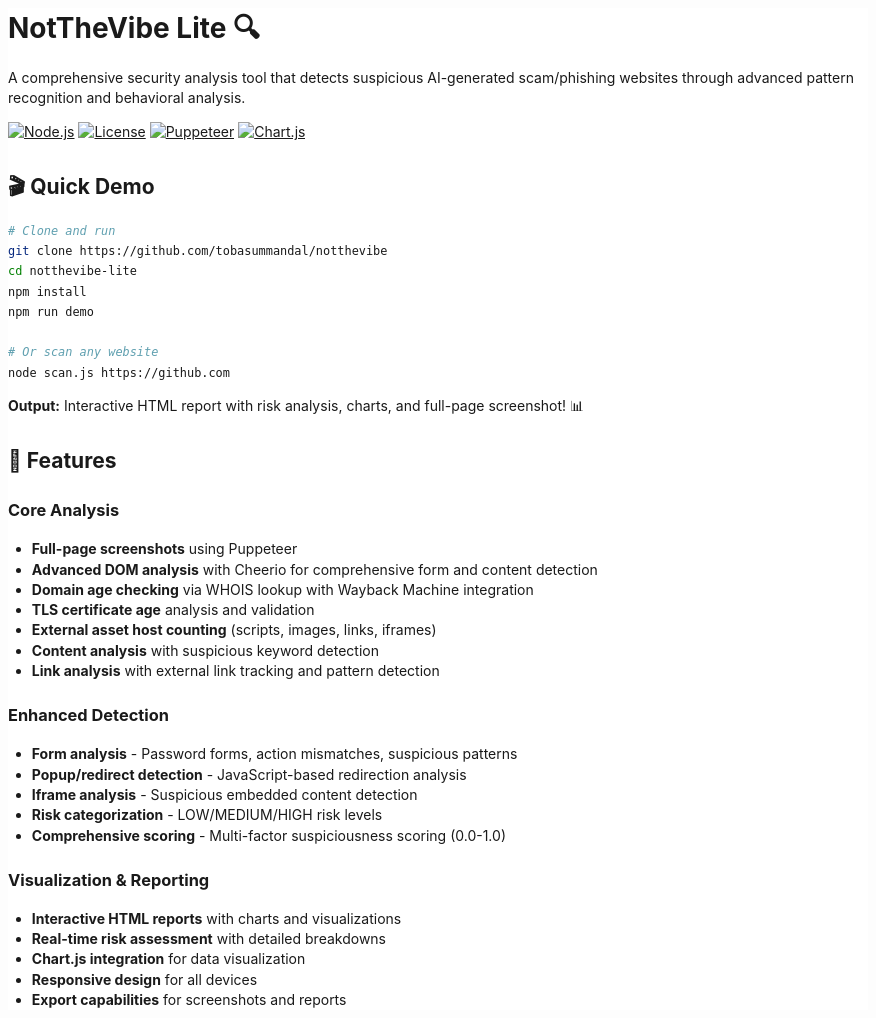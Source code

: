 # NotTheVibe Lite 🔍

A comprehensive security analysis tool that detects suspicious AI-generated scam/phishing websites through advanced pattern recognition and behavioral analysis.

[![Node.js](https://img.shields.io/badge/Node.js-18+-green.svg)](https://nodejs.org/)
[![License](https://img.shields.io/badge/License-MIT-blue.svg)](https://opensource.org/licenses/MIT)
[![Puppeteer](https://img.shields.io/badge/Puppeteer-21.5.2-orange.svg)](https://pptr.dev/)
[![Chart.js](https://img.shields.io/badge/Chart.js-4.4.0-red.svg)](https://www.chartjs.org/)

## 🎬 Quick Demo

```bash
# Clone and run
git clone https://github.com/tobasummandal/notthevibe
cd notthevibe-lite
npm install
npm run demo

# Or scan any website
node scan.js https://github.com
```

**Output:** Interactive HTML report with risk analysis, charts, and full-page screenshot! 📊

## 🚀 Features

### Core Analysis
- **Full-page screenshots** using Puppeteer
- **Advanced DOM analysis** with Cheerio for comprehensive form and content detection
- **Domain age checking** via WHOIS lookup with Wayback Machine integration
- **TLS certificate age** analysis and validation
- **External asset host counting** (scripts, images, links, iframes)
- **Content analysis** with suspicious keyword detection
- **Link analysis** with external link tracking and pattern detection

### Enhanced Detection
- **Form analysis** - Password forms, action mismatches, suspicious patterns
- **Popup/redirect detection** - JavaScript-based redirection analysis
- **Iframe analysis** - Suspicious embedded content detection
- **Risk categorization** - LOW/MEDIUM/HIGH risk levels
- **Comprehensive scoring** - Multi-factor suspiciousness scoring (0.0-1.0)

### Visualization & Reporting
- **Interactive HTML reports** with charts and visualizations
- **Real-time risk assessment** with detailed breakdowns
- **Chart.js integration** for data visualization
- **Responsive design** for all devices
- **Export capabilities** for screenshots and reports
